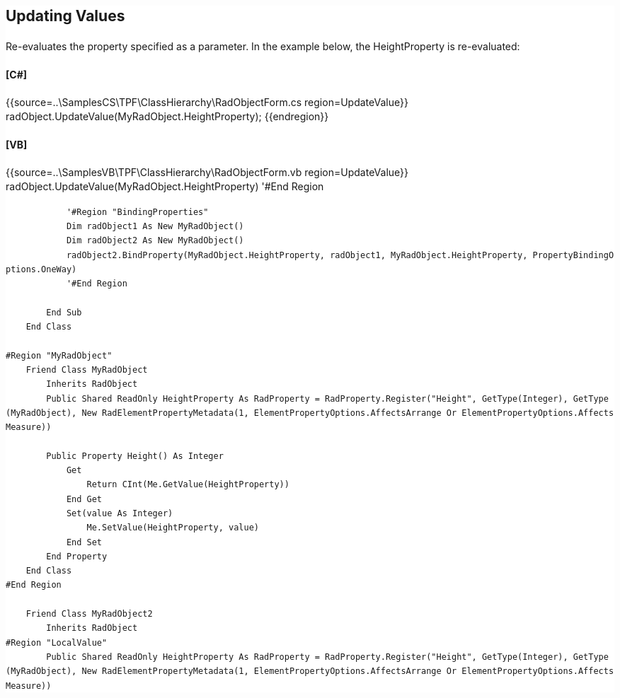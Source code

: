 

## Updating Values

Re-evaluates the property specified as a parameter. In the example below, the HeightProperty is re-evaluated:

#### __[C#]__

{{source=..\SamplesCS\TPF\ClassHierarchy\RadObjectForm.cs region=UpdateValue}}
	            radObject.UpdateValue(MyRadObject.HeightProperty);
	{{endregion}}



#### __[VB]__

{{source=..\SamplesVB\TPF\ClassHierarchy\RadObjectForm.vb region=UpdateValue}}
	            radObject.UpdateValue(MyRadObject.HeightProperty)
	            '#End Region
	
	            '#Region "BindingProperties"
	            Dim radObject1 As New MyRadObject()
	            Dim radObject2 As New MyRadObject()
	            radObject2.BindProperty(MyRadObject.HeightProperty, radObject1, MyRadObject.HeightProperty, PropertyBindingOptions.OneWay)
	            '#End Region
	
	        End Sub
	    End Class
	
	#Region "MyRadObject"
	    Friend Class MyRadObject
	        Inherits RadObject
	        Public Shared ReadOnly HeightProperty As RadProperty = RadProperty.Register("Height", GetType(Integer), GetType(MyRadObject), New RadElementPropertyMetadata(1, ElementPropertyOptions.AffectsArrange Or ElementPropertyOptions.AffectsMeasure))
	
	        Public Property Height() As Integer
	            Get
	                Return CInt(Me.GetValue(HeightProperty))
	            End Get
	            Set(value As Integer)
	                Me.SetValue(HeightProperty, value)
	            End Set
	        End Property
	    End Class
	#End Region
	
	    Friend Class MyRadObject2
	        Inherits RadObject
	#Region "LocalValue"
	        Public Shared ReadOnly HeightProperty As RadProperty = RadProperty.Register("Height", GetType(Integer), GetType(MyRadObject), New RadElementPropertyMetadata(1, ElementPropertyOptions.AffectsArrange Or ElementPropertyOptions.AffectsMeasure))
	